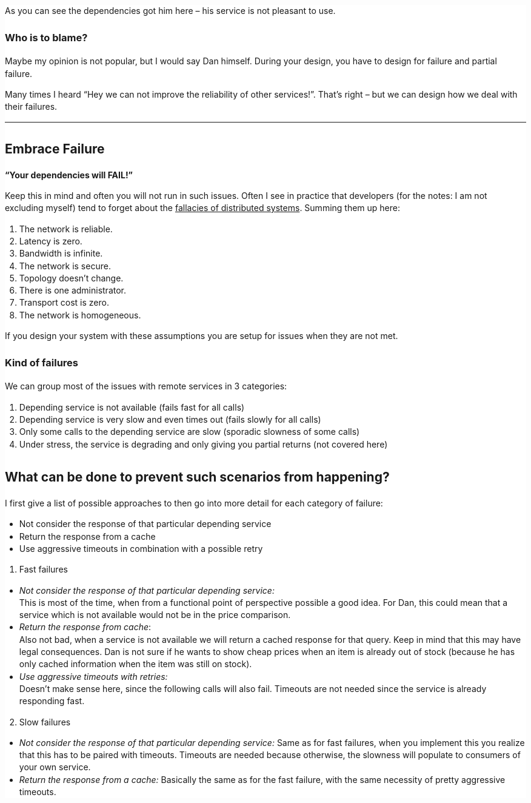 As you can see the dependencies got him here – his service is not pleasant to use.

### Who is to blame? 
Maybe my opinion is not popular, but I would say Dan himself.
During your design, you have to design for failure and partial failure.

Many times I heard “Hey we can not improve the reliability of other services!”.
That’s right – but we can design how we deal with their failures.

___
## Embrace Failure
**“Your dependencies will FAIL!”**

Keep this in mind and often you will not run in such issues.
Often I see in practice that developers (for the notes: I am not excluding myself) tend to forget about the [fallacies of distributed systems](https://en.wikipedia.org/wiki/Fallacies_of_distributed_computing). Summing them up here:

1. The network is reliable.
1. Latency is zero.
1. Bandwidth is infinite.
1. The network is secure.
1. Topology doesn’t change.
1. There is one administrator.
1. Transport cost is zero.
1. The network is homogeneous.

If you design your system with these assumptions you are setup for issues when they are not met.

### Kind of failures
We can group most of the issues with remote services in 3 categories:

1. Depending service is not available (fails fast for all calls)
1. Depending service is very slow and even times out (fails slowly for all calls)
1. Only some calls to the depending service are slow (sporadic slowness of some calls)
1. Under stress, the service is degrading and only giving you partial returns (not covered here)

## What can be done to prevent such scenarios from happening?
I first give a list of possible approaches to then go into more detail for each category of failure:

* Not consider the response of that particular depending service
* Return the response from a cache
* Use aggressive timeouts in combination with a possible retry

1. Fast failures
  * *Not consider the response of that particular depending service:*<br>
  This is most of the time, when from a functional point of perspective possible a good idea. For Dan, this could mean that a service which is not available would not be in the price comparison.
  * *Return the response from cache*: <br>
  Also not bad, when a service is not available we will return a cached response for that query. Keep in mind that this may have legal consequences. Dan is not sure if he wants to show cheap prices when an item is already out of stock (because he has only cached information when the item was still on stock).
  * *Use aggressive timeouts with retries:* <br>
  Doesn’t make sense here, since the following calls will also fail. Timeouts are not needed since the service is already responding fast.
2. Slow failures
  * *Not consider the response of that particular depending service:*
  Same as for fast failures, when you implement this you realize that this has to be paired with timeouts. Timeouts are needed because otherwise, the slowness will populate to consumers of your own service.
  * *Return the response from a cache:*
  Basically the same as for the fast failure, with the same necessity of pretty aggressive timeouts.